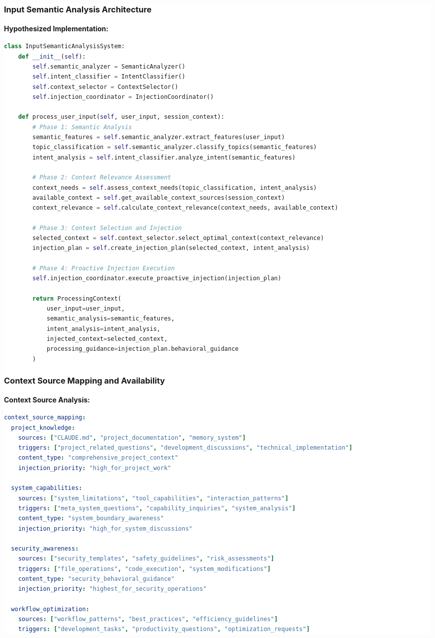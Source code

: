 ### Input Semantic Analysis Architecture

**Hypothesized Implementation:**
```python
class InputSemanticAnalysisSystem:
    def __init__(self):
        self.semantic_analyzer = SemanticAnalyzer()
        self.intent_classifier = IntentClassifier()
        self.context_selector = ContextSelector()
        self.injection_coordinator = InjectionCoordinator()
    
    def process_user_input(self, user_input, session_context):
        # Phase 1: Semantic Analysis
        semantic_features = self.semantic_analyzer.extract_features(user_input)
        topic_classification = self.semantic_analyzer.classify_topics(semantic_features)
        intent_analysis = self.intent_classifier.analyze_intent(semantic_features)
        
        # Phase 2: Context Relevance Assessment
        context_needs = self.assess_context_needs(topic_classification, intent_analysis)
        available_context = self.get_available_context_sources(session_context)
        context_relevance = self.calculate_context_relevance(context_needs, available_context)
        
        # Phase 3: Context Selection and Injection
        selected_context = self.context_selector.select_optimal_context(context_relevance)
        injection_plan = self.create_injection_plan(selected_context, intent_analysis)
        
        # Phase 4: Proactive Injection Execution
        self.injection_coordinator.execute_proactive_injection(injection_plan)
        
        return ProcessingContext(
            user_input=user_input,
            semantic_analysis=semantic_features,
            intent_analysis=intent_analysis,
            injected_context=selected_context,
            processing_guidance=injection_plan.behavioral_guidance
        )
```

### Context Source Mapping and Availability

**Context Source Analysis:**
```yaml
context_source_mapping:
  project_knowledge:
    sources: ["CLAUDE.md", "project_documentation", "memory_system"]
    triggers: ["project_related_questions", "development_discussions", "technical_implementation"]
    content_type: "comprehensive_project_context"
    injection_priority: "high_for_project_work"
  
  system_capabilities:
    sources: ["system_limitations", "tool_capabilities", "interaction_patterns"]
    triggers: ["meta_system_questions", "capability_inquiries", "system_analysis"]
    content_type: "system_boundary_awareness"
    injection_priority: "high_for_system_discussions"
  
  security_awareness:
    sources: ["security_templates", "safety_guidelines", "risk_assessments"]
    triggers: ["file_operations", "code_execution", "system_modifications"]
    content_type: "security_behavioral_guidance"
    injection_priority: "highest_for_security_operations"
  
  workflow_optimization:
    sources: ["workflow_patterns", "best_practices", "efficiency_guidelines"]
    triggers: ["development_tasks", "productivity_questions", "optimization_requests"]
```